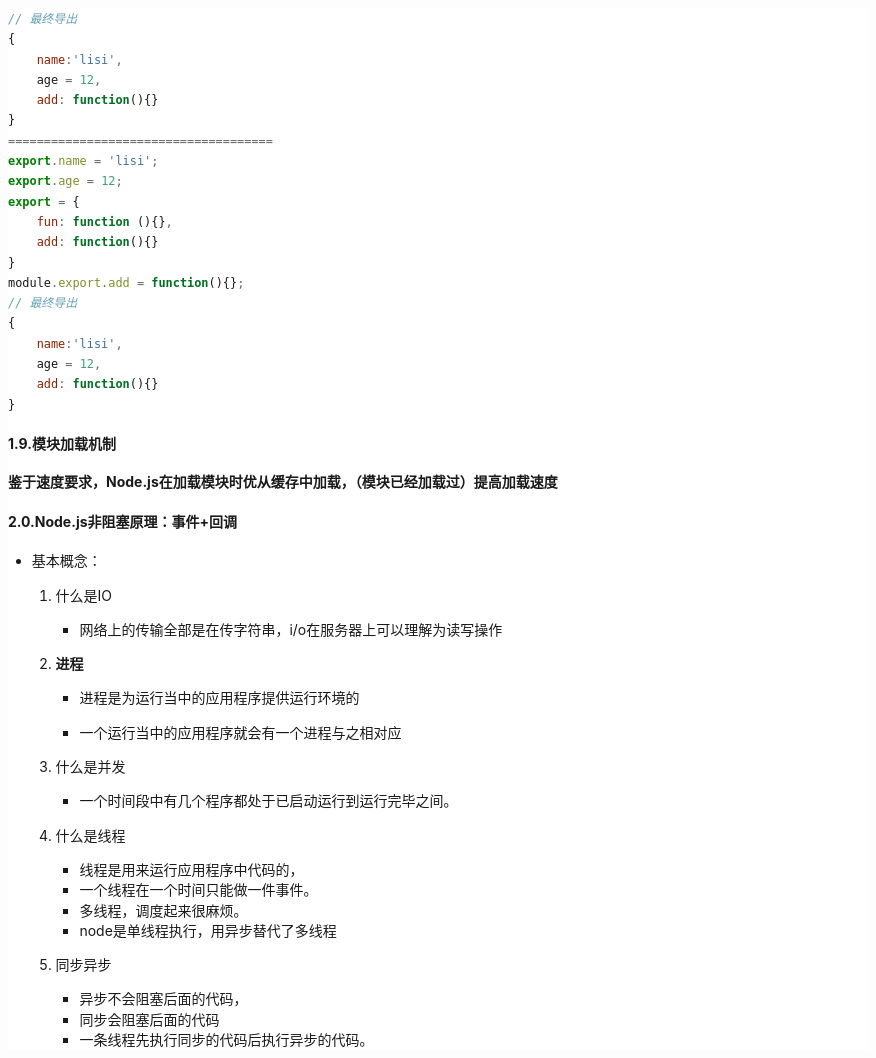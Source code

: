 ```js
// 最终导出
{
    name:'lisi',
	age = 12,
    add: function(){}     
}
=====================================   
export.name = 'lisi';
export.age = 12;
export = {
    fun: function (){},
    add: function(){}
}
module.export.add = function(){};
// 最终导出
{
    name:'lisi',
	age = 12,
    add: function(){}     
}
```



#### 1.9.模块加载机制

**鉴于速度要求，Node.js在加载模块时优从缓存中加载，（模块已经加载过）提高加载速度**

#### 2.0.Node.js非阻塞原理：**事件+回调**

- 基本概念：

  1. 什么是IO

     - 网络上的传输全部是在传字符串，i/o在服务器上可以理解为读写操作

  2. **进程**

     - 进程是为运行当中的应用程序提供运行环境的 

     - 一个运行当中的应用程序就会有一个进程与之相对应

  3. 什么是并发

     - 一个时间段中有几个程序都处于已启动运行到运行完毕之间。

  4. 什么是线程

     - 线程是用来运行应用程序中代码的， 
     - 一个线程在一个时间只能做一件事件。 
     - 多线程，调度起来很麻烦。
     -  node是单线程执行，用异步替代了多线程

  5. 同步异步

     - 异步不会阻塞后面的代码，
     - 同步会阻塞后面的代码 
     - 一条线程先执行同步的代码后执行异步的代码。
